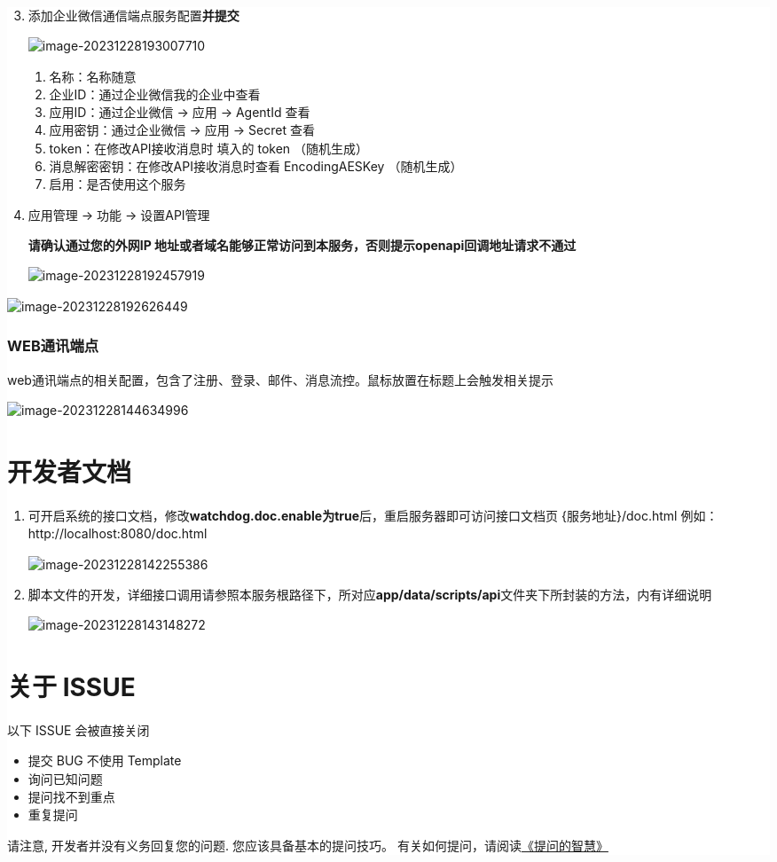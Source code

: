 3. 添加企业微信通信端点服务配置**并提交**

   ![image-20231228193007710](https://s2.loli.net/2023/12/28/gdbo4mJ1kTMOv2c.png)

   1. 名称：名称随意
   2. 企业ID：通过企业微信我的企业中查看
   3. 应用ID：通过企业微信 -> 应用 -> AgentId 查看
   4. 应用密钥：通过企业微信 -> 应用 -> Secret 查看
   5. token：在修改API接收消息时 填入的 token （随机生成）
   6. 消息解密密钥：在修改API接收消息时查看 EncodingAESKey （随机生成）
   7. 启用：是否使用这个服务

4. 应用管理 -> 功能 -> 设置API管理

   **请确认通过您的外网IP 地址或者域名能够正常访问到本服务，否则提示openapi回调地址请求不通过**

   ![image-20231228192457919](https://s2.loli.net/2023/12/28/X1qHrzS8poPAijR.png)

![image-20231228192626449](https://s2.loli.net/2023/12/28/DyYrojJd1lEzhuf.png)



### WEB通讯端点

web通讯端点的相关配置，包含了注册、登录、邮件、消息流控。鼠标放置在标题上会触发相关提示

![image-20231228144634996](https://s2.loli.net/2023/12/28/mWKO7qv9lc8EMsg.png)





# 开发者文档

1. 可开启系统的接口文档，修改**watchdog.doc.enable为true**后，重启服务器即可访问接口文档页 {服务地址}/doc.html 例如：http://localhost:8080/doc.html

   ![image-20231228142255386](https://s2.loli.net/2023/12/28/ktHygIUL3YFwbEl.png)

2. 脚本文件的开发，详细接口调用请参照本服务根路径下，所对应**app/data/scripts/api**文件夹下所封装的方法，内有详细说明

   ![image-20231228143148272](https://s2.loli.net/2023/12/28/PChLAWkD3wRxuog.png)



# 关于 ISSUE

以下 ISSUE 会被直接关闭

- 提交 BUG 不使用 Template
- 询问已知问题
- 提问找不到重点
- 重复提问

请注意, 开发者并没有义务回复您的问题. 您应该具备基本的提问技巧。
有关如何提问，请阅读[《提问的智慧》](https://github.com/ryanhanwu/How-To-Ask-Questions-The-Smart-Way/blob/main/README-zh_CN.md)



